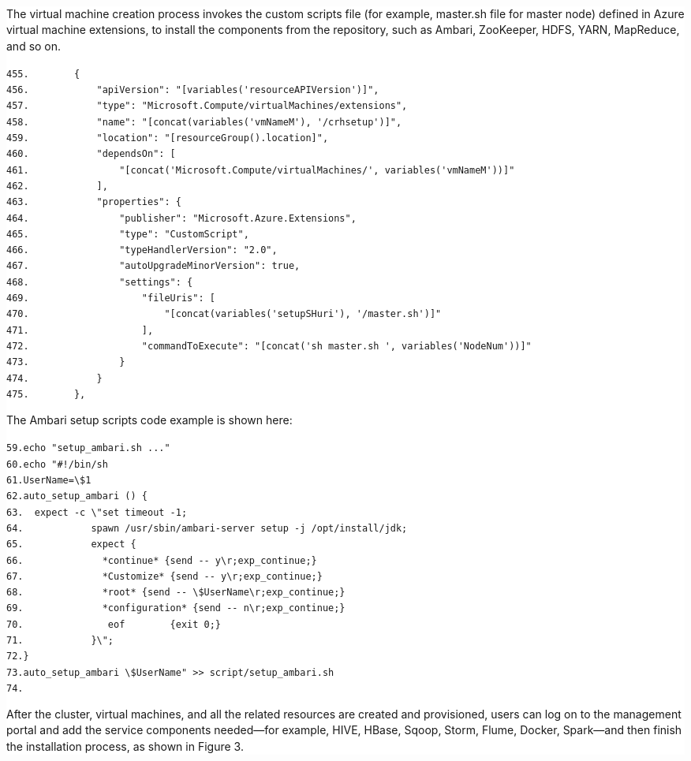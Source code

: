 The virtual machine creation process invokes the custom scripts file (for example, master.sh file for master node) defined in Azure virtual machine extensions, to install the components from the repository, such as Ambari, ZooKeeper, HDFS, YARN, MapReduce, and so on.

```
455.        {
456.            "apiVersion": "[variables('resourceAPIVersion')]",
457.            "type": "Microsoft.Compute/virtualMachines/extensions",
458.            "name": "[concat(variables('vmNameM'), '/crhsetup')]",
459.            "location": "[resourceGroup().location]",
460.            "dependsOn": [
461.                "[concat('Microsoft.Compute/virtualMachines/', variables('vmNameM'))]"
462.            ],
463.            "properties": {
464.                "publisher": "Microsoft.Azure.Extensions",
465.                "type": "CustomScript",
466.                "typeHandlerVersion": "2.0",
467.                "autoUpgradeMinorVersion": true,
468.                "settings": {
469.                    "fileUris": [
470.                        "[concat(variables('setupSHuri'), '/master.sh')]"
471.                    ],
472.                    "commandToExecute": "[concat('sh master.sh ', variables('NodeNum'))]"
473.                }
474.            }
475.        },
```


The Ambari setup scripts code example is shown here:

```
59.echo "setup_ambari.sh ..."
60.echo "#!/bin/sh
61.UserName=\$1
62.auto_setup_ambari () {
63.  expect -c \"set timeout -1; 
64.            spawn /usr/sbin/ambari-server setup -j /opt/install/jdk;
65.            expect {
66.              *continue* {send -- y\r;exp_continue;}
67.              *Customize* {send -- y\r;exp_continue;}
68.              *root* {send -- \$UserName\r;exp_continue;}
69.              *configuration* {send -- n\r;exp_continue;}
70.               eof        {exit 0;}
71.            }\";
72.}
73.auto_setup_ambari \$UserName" >> script/setup_ambari.sh
74.
```


After the cluster, virtual machines, and all the related resources are created and provisioned, users can log on to the management portal and add the service components needed—for example, HIVE, HBase, Sqoop, Storm, Flume, Docker, Spark—and then finish the installation process, as shown in Figure 3.
